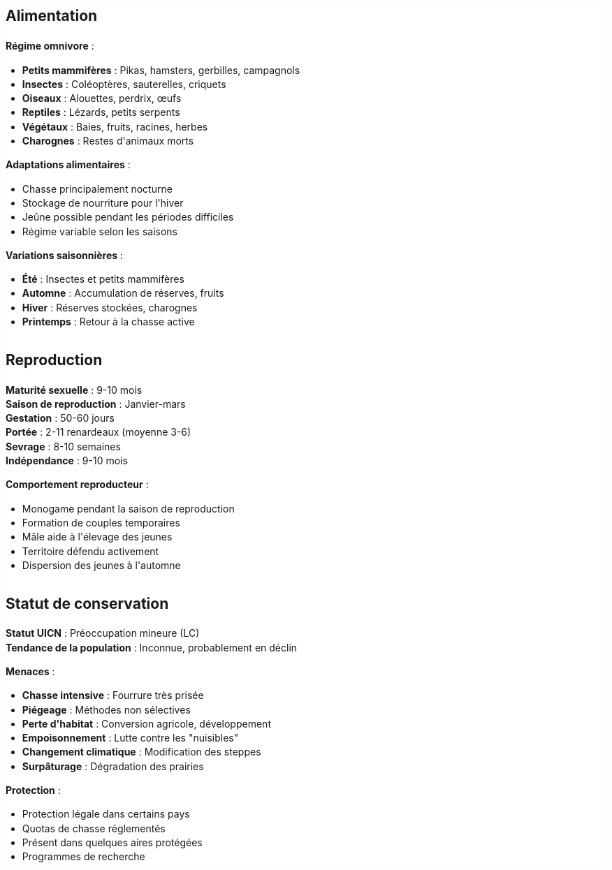 ## Alimentation

**Régime omnivore** :
- **Petits mammifères** : Pikas, hamsters, gerbilles, campagnols
- **Insectes** : Coléoptères, sauterelles, criquets
- **Oiseaux** : Alouettes, perdrix, œufs
- **Reptiles** : Lézards, petits serpents
- **Végétaux** : Baies, fruits, racines, herbes
- **Charognes** : Restes d'animaux morts

**Adaptations alimentaires** :
- Chasse principalement nocturne
- Stockage de nourriture pour l'hiver
- Jeûne possible pendant les périodes difficiles
- Régime variable selon les saisons

**Variations saisonnières** :
- **Été** : Insectes et petits mammifères
- **Automne** : Accumulation de réserves, fruits
- **Hiver** : Réserves stockées, charognes
- **Printemps** : Retour à la chasse active

## Reproduction

**Maturité sexuelle** : 9-10 mois  
**Saison de reproduction** : Janvier-mars  
**Gestation** : 50-60 jours  
**Portée** : 2-11 renardeaux (moyenne 3-6)  
**Sevrage** : 8-10 semaines  
**Indépendance** : 9-10 mois  

**Comportement reproducteur** :
- Monogame pendant la saison de reproduction
- Formation de couples temporaires
- Mâle aide à l'élevage des jeunes
- Territoire défendu activement
- Dispersion des jeunes à l'automne

## Statut de conservation

**Statut UICN** : Préoccupation mineure (LC)  
**Tendance de la population** : Inconnue, probablement en déclin  

**Menaces** :
- **Chasse intensive** : Fourrure très prisée
- **Piégeage** : Méthodes non sélectives
- **Perte d'habitat** : Conversion agricole, développement
- **Empoisonnement** : Lutte contre les "nuisibles"
- **Changement climatique** : Modification des steppes
- **Surpâturage** : Dégradation des prairies

**Protection** :
- Protection légale dans certains pays
- Quotas de chasse réglementés
- Présent dans quelques aires protégées
- Programmes de recherche
